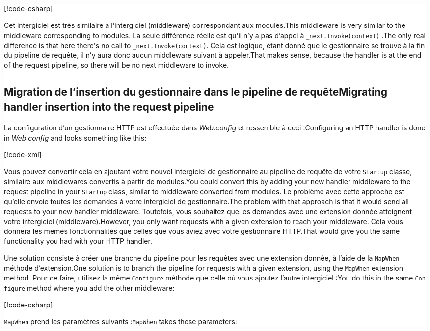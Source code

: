 [!code-csharp[](../migration/http-modules/sample/Asp.Net.Core/Middleware/ReportHandlerMiddleware.cs?highlight=7,9,13,20,21,22,23,40,42,44)]

<span data-ttu-id="b5196-162">Cet intergiciel est très similaire à l’intergiciel (middleware) correspondant aux modules.</span><span class="sxs-lookup"><span data-stu-id="b5196-162">This middleware is very similar to the middleware corresponding to modules.</span></span> <span data-ttu-id="b5196-163">La seule différence réelle est qu’il n’y a pas d’appel à `_next.Invoke(context)` .</span><span class="sxs-lookup"><span data-stu-id="b5196-163">The only real difference is that here there's no call to `_next.Invoke(context)`.</span></span> <span data-ttu-id="b5196-164">Cela est logique, étant donné que le gestionnaire se trouve à la fin du pipeline de requête, il n’y aura donc aucun middleware suivant à appeler.</span><span class="sxs-lookup"><span data-stu-id="b5196-164">That makes sense, because the handler is at the end of the request pipeline, so there will be no next middleware to invoke.</span></span>

## <a name="migrating-handler-insertion-into-the-request-pipeline"></a><span data-ttu-id="b5196-165">Migration de l’insertion du gestionnaire dans le pipeline de requête</span><span class="sxs-lookup"><span data-stu-id="b5196-165">Migrating handler insertion into the request pipeline</span></span>

<span data-ttu-id="b5196-166">La configuration d’un gestionnaire HTTP est effectuée dans *Web.config* et ressemble à ceci :</span><span class="sxs-lookup"><span data-stu-id="b5196-166">Configuring an HTTP handler is done in *Web.config* and looks something like this:</span></span>

[!code-xml[](../migration/http-modules/sample/Asp.Net4/Asp.Net4/Web.config?highlight=6&range=1-3,32,46-48,50,101)]

<span data-ttu-id="b5196-167">Vous pouvez convertir cela en ajoutant votre nouvel intergiciel de gestionnaire au pipeline de requête de votre `Startup` classe, similaire aux middlewares convertis à partir de modules.</span><span class="sxs-lookup"><span data-stu-id="b5196-167">You could convert this by adding your new handler middleware to the request pipeline in your `Startup` class, similar to middleware converted from modules.</span></span> <span data-ttu-id="b5196-168">Le problème avec cette approche est qu’elle envoie toutes les demandes à votre intergiciel de gestionnaire.</span><span class="sxs-lookup"><span data-stu-id="b5196-168">The problem with that approach is that it would send all requests to your new handler middleware.</span></span> <span data-ttu-id="b5196-169">Toutefois, vous souhaitez que les demandes avec une extension donnée atteignent votre intergiciel (middleware).</span><span class="sxs-lookup"><span data-stu-id="b5196-169">However, you only want requests with a given extension to reach your middleware.</span></span> <span data-ttu-id="b5196-170">Cela vous donnera les mêmes fonctionnalités que celles que vous aviez avec votre gestionnaire HTTP.</span><span class="sxs-lookup"><span data-stu-id="b5196-170">That would give you the same functionality you had with your HTTP handler.</span></span>

<span data-ttu-id="b5196-171">Une solution consiste à créer une branche du pipeline pour les requêtes avec une extension donnée, à l’aide de la `MapWhen` méthode d’extension.</span><span class="sxs-lookup"><span data-stu-id="b5196-171">One solution is to branch the pipeline for requests with a given extension, using the `MapWhen` extension method.</span></span> <span data-ttu-id="b5196-172">Pour ce faire, utilisez la même `Configure` méthode que celle où vous ajoutez l’autre intergiciel :</span><span class="sxs-lookup"><span data-stu-id="b5196-172">You do this in the same `Configure` method where you add the other middleware:</span></span>

[!code-csharp[](../migration/http-modules/sample/Asp.Net.Core/Startup.cs?name=snippet_Configure&highlight=27-34)]

<span data-ttu-id="b5196-173">`MapWhen` prend les paramètres suivants :</span><span class="sxs-lookup"><span data-stu-id="b5196-173">`MapWhen` takes these parameters:</span></span>
